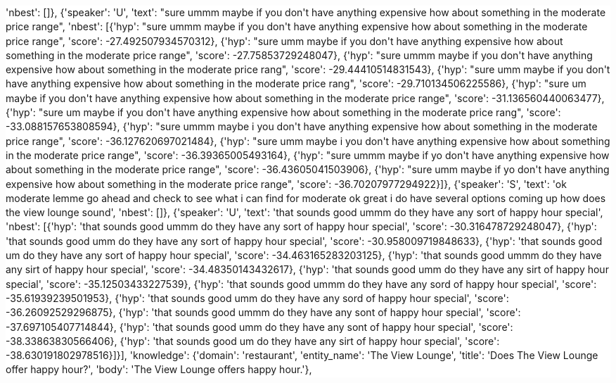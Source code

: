    'nbest': []},
  {'speaker': 'U',
   'text': "sure ummm maybe if you don't have anything expensive how about something in the moderate price range",
   'nbest': [{'hyp': "sure ummm maybe if you don't have anything expensive how about something in the moderate price range",
     'score': -27.492507934570312},
    {'hyp': "sure umm maybe if you don't have anything expensive how about something in the moderate price range",
     'score': -27.75853729248047},
    {'hyp': "sure ummm maybe if you don't have anything expensive how about something in the moderate price rang",
     'score': -29.44410514831543},
    {'hyp': "sure umm maybe if you don't have anything expensive how about something in the moderate price rang",
     'score': -29.710134506225586},
    {'hyp': "sure um maybe if you don't have anything expensive how about something in the moderate price range",
     'score': -31.136560440063477},
    {'hyp': "sure um maybe if you don't have anything expensive how about something in the moderate price rang",
     'score': -33.088157653808594},
    {'hyp': "sure ummm maybe i you don't have anything expensive how about something in the moderate price range",
     'score': -36.127620697021484},
    {'hyp': "sure umm maybe i you don't have anything expensive how about something in the moderate price range",
     'score': -36.39365005493164},
    {'hyp': "sure ummm maybe if yo don't have anything expensive how about something in the moderate price range",
     'score': -36.43605041503906},
    {'hyp': "sure umm maybe if yo don't have anything expensive how about something in the moderate price range",
     'score': -36.70207977294922}]},
  {'speaker': 'S',
   'text': 'ok moderate lemme go ahead and check to see what i can find for moderate ok great i do have several options coming up how does the view lounge sound',
   'nbest': []},
  {'speaker': 'U',
   'text': 'that sounds good ummm do they have any sort of happy hour special',
   'nbest': [{'hyp': 'that sounds good ummm do they have any sort of happy hour special',
     'score': -30.316478729248047},
    {'hyp': 'that sounds good umm do they have any sort of happy hour special',
     'score': -30.958009719848633},
    {'hyp': 'that sounds good um do they have any sort of happy hour special',
     'score': -34.463165283203125},
    {'hyp': 'that sounds good ummm do they have any sirt of happy hour special',
     'score': -34.48350143432617},
    {'hyp': 'that sounds good umm do they have any sirt of happy hour special',
     'score': -35.12503433227539},
    {'hyp': 'that sounds good ummm do they have any sord of happy hour special',
     'score': -35.61939239501953},
    {'hyp': 'that sounds good umm do they have any sord of happy hour special',
     'score': -36.26092529296875},
    {'hyp': 'that sounds good ummm do they have any sont of happy hour special',
     'score': -37.697105407714844},
    {'hyp': 'that sounds good umm do they have any sont of happy hour special',
     'score': -38.33863830566406},
    {'hyp': 'that sounds good um do they have any sirt of happy hour special',
     'score': -38.630191802978516}]}],
 'knowledge': {'domain': 'restaurant',
  'entity_name': 'The View Lounge',
  'title': 'Does The View Lounge offer happy hour?',
  'body': 'The View Lounge offers happy hour.'},